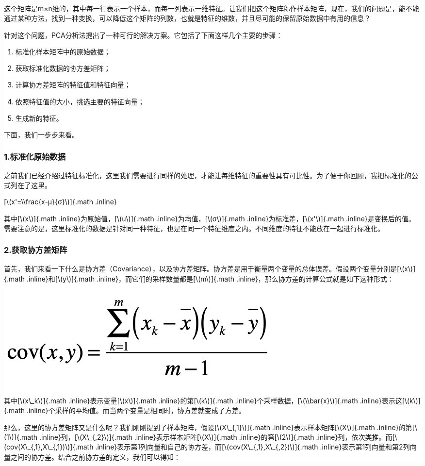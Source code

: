 这个矩阵是m×n维的，其中每一行表示一个样本，而每一列表示一维特征。让我们把这个矩阵称作样本矩阵，现在，我们的问题是，能不能通过某种方法，找到一种变换，可以降低这个矩阵的列数，也就是特征的维数，并且尽可能的保留原始数据中有用的信息？

针对这个问题，PCA分析法提出了一种可行的解决方案。它包括了下面这样几个主要的步骤：

1.  标准化样本矩阵中的原始数据；

2.  获取标准化数据的协方差矩阵；

3.  计算协方差矩阵的特征值和特征向量；

4.  依照特征值的大小，挑选主要的特征向量；

5.  生成新的特征。

下面，我们一步步来看。

### 1.标准化原始数据

之前我们已经介绍过特征标准化，这里我们需要进行同样的处理，才能让每维特征的重要性具有可比性。为了便于你回顾，我把标准化的公式列在了这里。

[\\(x'=\\\\frac{x-μ}{σ}\\)]{.math .inline}

其中[\\(x\\)]{.math .inline}为原始值，[\\(u\\)]{.math
.inline}为均值，[\\(σ\\)]{.math .inline}为标准差，[\\(x'\\)]{.math
.inline}是变换后的值。需要注意的是，这里标准化的数据是针对同一种特征，也是在同一个特征维度之内。不同维度的特征不能放在一起进行标准化。

### 2.获取协方差矩阵

首先，我们来看一下什么是协方差（Covariance），以及协方差矩阵。协方差是用于衡量两个变量的总体误差。假设两个变量分别是[\\(x\\)]{.math
.inline}和[\\(y\\)]{.math .inline}，而它们的采样数量都是[\\(m\\)]{.math
.inline}，那么协方差的计算公式就是如下这种形式：

![](assets/4b6a5131588a4d1a8fd20b0d338bc8c1.jpg)

其中[\\(x\\\_k\\)]{.math .inline}表示变量[\\(x\\)]{.math
.inline}的第[\\(k\\)]{.math .inline}个采样数据，[\\(\\\\bar{x}\\)]{.math
.inline}表示这[\\(k\\)]{.math
.inline}个采样的平均值。而当两个变量是相同时，协方差就变成了方差。

那么，这里的协方差矩阵又是什么呢？我们刚刚提到了样本矩阵，假设[\\(X\\\_{,1}\\)]{.math
.inline}表示样本矩阵[\\(X\\)]{.math .inline}的第[\\(1\\)]{.math
.inline}列，[\\(X\\\_{,2}\\)]{.math .inline}表示样本矩阵[\\(X\\)]{.math
.inline}的第[\\(2\\)]{.math
.inline}列，依次类推。而[\\(cov(X\\\_{,1},X\\\_{,1})\\)]{.math
.inline}表示第1列向量和自己的协方差，而[\\(cov(X\\\_{,1},X\\\_{,2})\\)]{.math
.inline}表示第1列向量和第2列向量之间的协方差。结合之前协方差的定义，我们可以得知：
